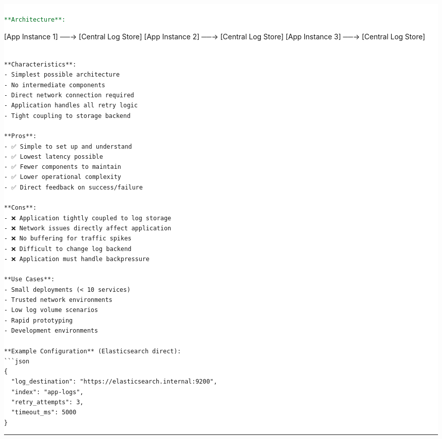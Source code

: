 ```yaml

**Architecture**:
```
[App Instance 1] ──→ [Central Log Store]
[App Instance 2] ──→ [Central Log Store]
[App Instance 3] ──→ [Central Log Store]
```

**Characteristics**:
- Simplest possible architecture
- No intermediate components
- Direct network connection required
- Application handles all retry logic
- Tight coupling to storage backend

**Pros**:
- ✅ Simple to set up and understand
- ✅ Lowest latency possible
- ✅ Fewer components to maintain
- ✅ Lower operational complexity
- ✅ Direct feedback on success/failure

**Cons**:
- ❌ Application tightly coupled to log storage
- ❌ Network issues directly affect application
- ❌ No buffering for traffic spikes
- ❌ Difficult to change log backend
- ❌ Application must handle backpressure

**Use Cases**:
- Small deployments (< 10 services)
- Trusted network environments
- Low log volume scenarios
- Rapid prototyping
- Development environments

**Example Configuration** (Elasticsearch direct):
```json
{
  "log_destination": "https://elasticsearch.internal:9200",
  "index": "app-logs",
  "retry_attempts": 3,
  "timeout_ms": 5000
}
```

---

